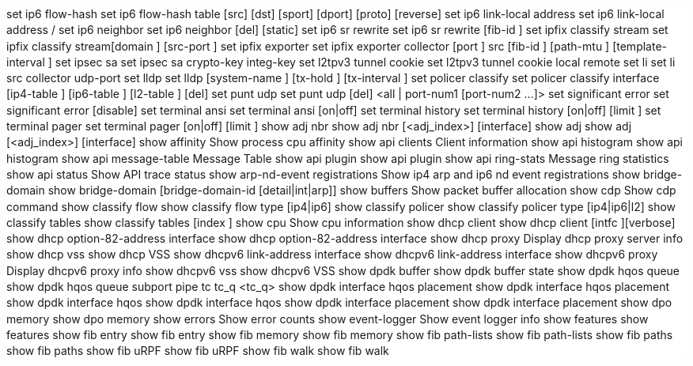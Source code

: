   set ip6 flow-hash                        set ip6 flow-hash table <table-id> [src] [dst] [sport] [dport] [proto] [reverse]
  set ip6 link-local address               set ip6 link-local address <interface> <ip6-address>/<width>
  set ip6 neighbor                         set ip6 neighbor [del] <interface> <ip6-address> <mac-address> [static]
  set ip6 sr rewrite                       set ip6 sr rewrite <ip6-address> [fib-id <id>]
  set ipfix classify stream                set ipfix classify stream[domain <domain-id>] [src-port <src-port>]
  set ipfix exporter                       set ipfix exporter collector <ip4-address> [port <port>] src <ip4-address> [fib-id <fib-id>] [path-mtu <path-mtu>] [template-interval <template-interval>]
  set ipsec sa                             set ipsec sa <id> crypto-key <key> integ-key <key>
  set l2tpv3 tunnel cookie                 set l2tpv3 tunnel cookie <intfc> local <hex> remote <hex>
  set li                                   set li src <ip4-address> collector <ip4-address> udp-port <nnnn>
  set lldp                                 set lldp [system-name <string>] [tx-hold <value>] [tx-interval <value>]
  set policer classify                     set policer classify interface <int> [ip4-table <index>]
  [ip6-table <index>] [l2-table <index>] [del]
  set punt udp                             set punt udp [del] <all | port-num1 [port-num2 ...]>
  set significant error                    set significant error <counter-index-nnn> [disable]
  set terminal ansi                        set terminal ansi [on|off]
  set terminal history                     set terminal history [on|off] [limit <lines>]
  set terminal pager                       set terminal pager [on|off] [limit <lines>]
  show adj nbr                             show adj nbr [<adj_index>] [interface]
  show adj                                 show adj [<adj_index>] [interface]
  show affinity                            Show process cpu affinity
  show api clients                         Client information
  show api histogram                       show api histogram
  show api message-table                   Message Table
  show api plugin                          show api plugin
  show api ring-stats                      Message ring statistics
  show api status                          Show API trace status
  show arp-nd-event registrations          Show ip4 arp and ip6 nd event registrations
  show bridge-domain                       show bridge-domain [bridge-domain-id [detail|int|arp]]
  show buffers                             Show packet buffer allocation
  show cdp                                 Show cdp command
  show classify flow                       show classify flow type [ip4|ip6]
  show classify policer                    show classify policer type [ip4|ip6|l2]
  show classify tables                     show classify tables [index <nn>]
  show cpu                                 Show cpu information
  show dhcp client                         show dhcp client [intfc <intfc>][verbose]
  show dhcp option-82-address interface    show dhcp option-82-address interface <interface>
  show dhcp proxy                          Display dhcp proxy server info
  show dhcp vss                            show dhcp VSS
  show dhcpv6 link-address interface       show dhcpv6 link-address interface <interface>
  show dhcpv6 proxy                        Display dhcpv6 proxy info
  show dhcpv6 vss                          show dhcpv6 VSS
  show dpdk buffer                         show dpdk buffer state
  show dpdk hqos queue                     show dpdk hqos queue <if-name> subport <subport> pipe <pipe> tc <tc> tc_q <tc_q>
  show dpdk interface hqos placement       show dpdk interface hqos placement
  show dpdk interface hqos                 show dpdk interface hqos <if-name>
  show dpdk interface placement            show dpdk interface placement
  show dpo memory                          show dpo memory
  show errors                              Show error counts
  show event-logger                        Show event logger info
  show features                            show features
  show fib entry                           show fib entry
  show fib memory                          show fib memory
  show fib path-lists                      show fib path-lists
  show fib paths                           show fib paths
  show fib uRPF                            show fib uRPF
  show fib walk                            show fib walk